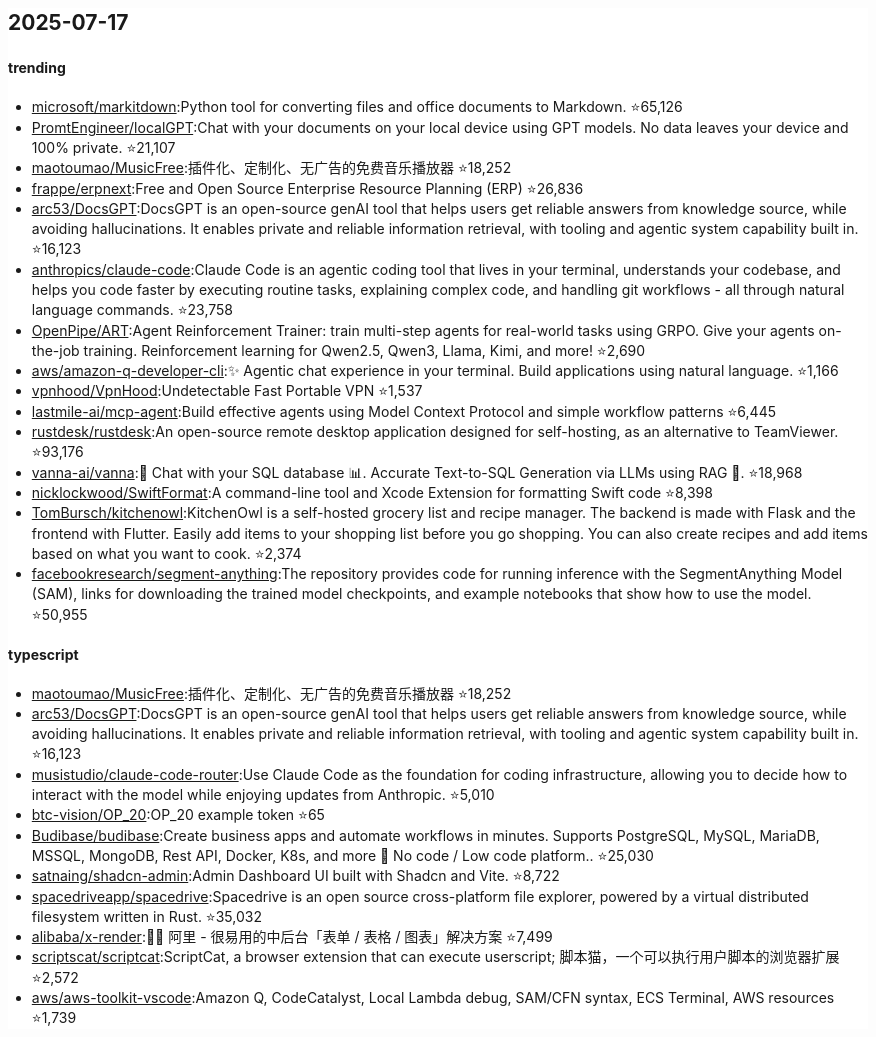 ## 2025-07-17

#### trending
* [microsoft/markitdown](https://github.com/microsoft/markitdown):Python tool for converting files and office documents to Markdown. ⭐65,126
* [PromtEngineer/localGPT](https://github.com/PromtEngineer/localGPT):Chat with your documents on your local device using GPT models. No data leaves your device and 100% private. ⭐21,107
* [maotoumao/MusicFree](https://github.com/maotoumao/MusicFree):插件化、定制化、无广告的免费音乐播放器 ⭐18,252
* [frappe/erpnext](https://github.com/frappe/erpnext):Free and Open Source Enterprise Resource Planning (ERP) ⭐26,836
* [arc53/DocsGPT](https://github.com/arc53/DocsGPT):DocsGPT is an open-source genAI tool that helps users get reliable answers from knowledge source, while avoiding hallucinations. It enables private and reliable information retrieval, with tooling and agentic system capability built in. ⭐16,123
* [anthropics/claude-code](https://github.com/anthropics/claude-code):Claude Code is an agentic coding tool that lives in your terminal, understands your codebase, and helps you code faster by executing routine tasks, explaining complex code, and handling git workflows - all through natural language commands. ⭐23,758
* [OpenPipe/ART](https://github.com/OpenPipe/ART):Agent Reinforcement Trainer: train multi-step agents for real-world tasks using GRPO. Give your agents on-the-job training. Reinforcement learning for Qwen2.5, Qwen3, Llama, Kimi, and more! ⭐2,690
* [aws/amazon-q-developer-cli](https://github.com/aws/amazon-q-developer-cli):✨ Agentic chat experience in your terminal. Build applications using natural language. ⭐1,166
* [vpnhood/VpnHood](https://github.com/vpnhood/VpnHood):Undetectable Fast Portable VPN ⭐1,537
* [lastmile-ai/mcp-agent](https://github.com/lastmile-ai/mcp-agent):Build effective agents using Model Context Protocol and simple workflow patterns ⭐6,445
* [rustdesk/rustdesk](https://github.com/rustdesk/rustdesk):An open-source remote desktop application designed for self-hosting, as an alternative to TeamViewer. ⭐93,176
* [vanna-ai/vanna](https://github.com/vanna-ai/vanna):🤖 Chat with your SQL database 📊. Accurate Text-to-SQL Generation via LLMs using RAG 🔄. ⭐18,968
* [nicklockwood/SwiftFormat](https://github.com/nicklockwood/SwiftFormat):A command-line tool and Xcode Extension for formatting Swift code ⭐8,398
* [TomBursch/kitchenowl](https://github.com/TomBursch/kitchenowl):KitchenOwl is a self-hosted grocery list and recipe manager. The backend is made with Flask and the frontend with Flutter. Easily add items to your shopping list before you go shopping. You can also create recipes and add items based on what you want to cook. ⭐2,374
* [facebookresearch/segment-anything](https://github.com/facebookresearch/segment-anything):The repository provides code for running inference with the SegmentAnything Model (SAM), links for downloading the trained model checkpoints, and example notebooks that show how to use the model. ⭐50,955

#### typescript
* [maotoumao/MusicFree](https://github.com/maotoumao/MusicFree):插件化、定制化、无广告的免费音乐播放器 ⭐18,252
* [arc53/DocsGPT](https://github.com/arc53/DocsGPT):DocsGPT is an open-source genAI tool that helps users get reliable answers from knowledge source, while avoiding hallucinations. It enables private and reliable information retrieval, with tooling and agentic system capability built in. ⭐16,123
* [musistudio/claude-code-router](https://github.com/musistudio/claude-code-router):Use Claude Code as the foundation for coding infrastructure, allowing you to decide how to interact with the model while enjoying updates from Anthropic. ⭐5,010
* [btc-vision/OP_20](https://github.com/btc-vision/OP_20):OP_20 example token ⭐65
* [Budibase/budibase](https://github.com/Budibase/budibase):Create business apps and automate workflows in minutes. Supports PostgreSQL, MySQL, MariaDB, MSSQL, MongoDB, Rest API, Docker, K8s, and more 🚀 No code / Low code platform.. ⭐25,030
* [satnaing/shadcn-admin](https://github.com/satnaing/shadcn-admin):Admin Dashboard UI built with Shadcn and Vite. ⭐8,722
* [spacedriveapp/spacedrive](https://github.com/spacedriveapp/spacedrive):Spacedrive is an open source cross-platform file explorer, powered by a virtual distributed filesystem written in Rust. ⭐35,032
* [alibaba/x-render](https://github.com/alibaba/x-render):🚴‍♀️ 阿里 - 很易用的中后台「表单 / 表格 / 图表」解决方案 ⭐7,499
* [scriptscat/scriptcat](https://github.com/scriptscat/scriptcat):ScriptCat, a browser extension that can execute userscript; 脚本猫，一个可以执行用户脚本的浏览器扩展 ⭐2,572
* [aws/aws-toolkit-vscode](https://github.com/aws/aws-toolkit-vscode):Amazon Q, CodeCatalyst, Local Lambda debug, SAM/CFN syntax, ECS Terminal, AWS resources ⭐1,739